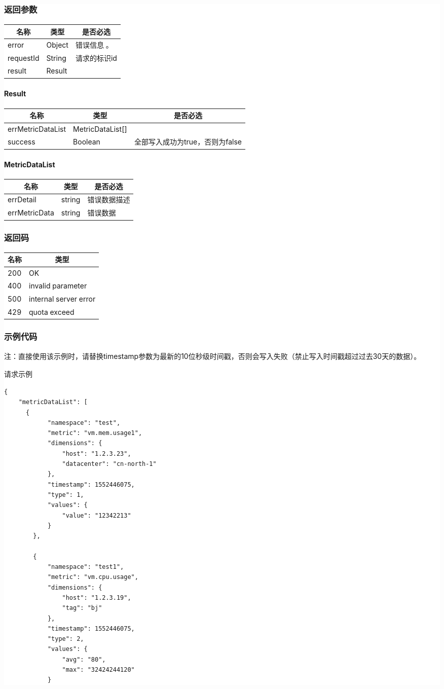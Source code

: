 ### 返回参数  

名称 | 类型 | 是否必选 
---|---|---
error |Object| 错误信息 。     
requestId|String |请求的标识id                        
result |Result |                
                      
#### Result
名称 | 类型 | 是否必选 
---|---|---
errMetricDataList|MetricDataList[]|
success|Boolean  |全部写入成功为true，否则为false   

#### MetricDataList
名称 | 类型 | 是否必选 
---|---|---
errDetail|string	| 错误数据描述
errMetricData |string |错误数据              

### 返回码  
名称 | 类型 
---|---
200	|OK
400	|invalid parameter
500 |internal server error
429	|quota exceed


### 示例代码

注：直接使用该示例时，请替换timestamp参数为最新的10位秒级时间戳，否则会写入失败（禁止写入时间戳超过过去30天的数据）。  

请求示例
```
{
	"metricDataList": [
	  {
			"namespace": "test",
			"metric": "vm.mem.usage1",
			"dimensions": {
				"host": "1.2.3.23",
				"datacenter": "cn-north-1"
			},
			"timestamp": 1552446075,
			"type": 1,
			"values": {
				"value": "12342213"
			}
		},

		{
			"namespace": "test1",
			"metric": "vm.cpu.usage",
			"dimensions": {
				"host": "1.2.3.19",
				"tag": "bj"
			},
			"timestamp": 1552446075,
			"type": 2,
			"values": {
				"avg": "80",
				"max": "32424244120"
			}
```